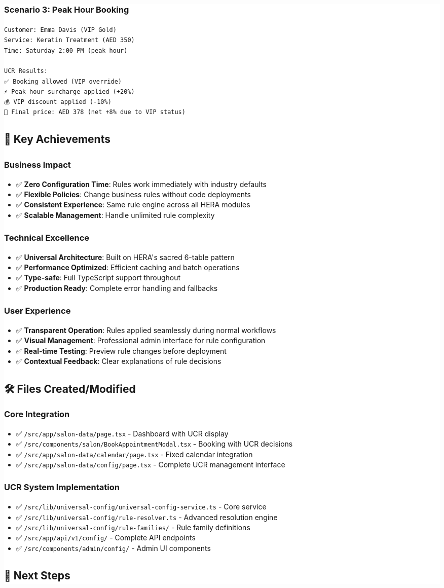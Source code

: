 ### **Scenario 3: Peak Hour Booking**
```
Customer: Emma Davis (VIP Gold)
Service: Keratin Treatment (AED 350)
Time: Saturday 2:00 PM (peak hour)

UCR Results:
✅ Booking allowed (VIP override)
⚡ Peak hour surcharge applied (+20%)
💰 VIP discount applied (-10%)
🧮 Final price: AED 378 (net +8% due to VIP status)
```

## 🎯 Key Achievements

### **Business Impact**
- ✅ **Zero Configuration Time**: Rules work immediately with industry defaults
- ✅ **Flexible Policies**: Change business rules without code deployments
- ✅ **Consistent Experience**: Same rule engine across all HERA modules
- ✅ **Scalable Management**: Handle unlimited rule complexity

### **Technical Excellence**
- ✅ **Universal Architecture**: Built on HERA's sacred 6-table pattern
- ✅ **Performance Optimized**: Efficient caching and batch operations
- ✅ **Type-safe**: Full TypeScript support throughout
- ✅ **Production Ready**: Complete error handling and fallbacks

### **User Experience**
- ✅ **Transparent Operation**: Rules applied seamlessly during normal workflows
- ✅ **Visual Management**: Professional admin interface for rule configuration
- ✅ **Real-time Testing**: Preview rule changes before deployment
- ✅ **Contextual Feedback**: Clear explanations of rule decisions

## 🛠️ Files Created/Modified

### **Core Integration**
- ✅ `/src/app/salon-data/page.tsx` - Dashboard with UCR display
- ✅ `/src/components/salon/BookAppointmentModal.tsx` - Booking with UCR decisions
- ✅ `/src/app/salon-data/calendar/page.tsx` - Fixed calendar integration
- ✅ `/src/app/salon-data/config/page.tsx` - Complete UCR management interface

### **UCR System Implementation**
- ✅ `/src/lib/universal-config/universal-config-service.ts` - Core service
- ✅ `/src/lib/universal-config/rule-resolver.ts` - Advanced resolution engine
- ✅ `/src/lib/universal-config/rule-families/` - Rule family definitions
- ✅ `/src/app/api/v1/config/` - Complete API endpoints
- ✅ `/src/components/admin/config/` - Admin UI components

## 🎊 Next Steps

